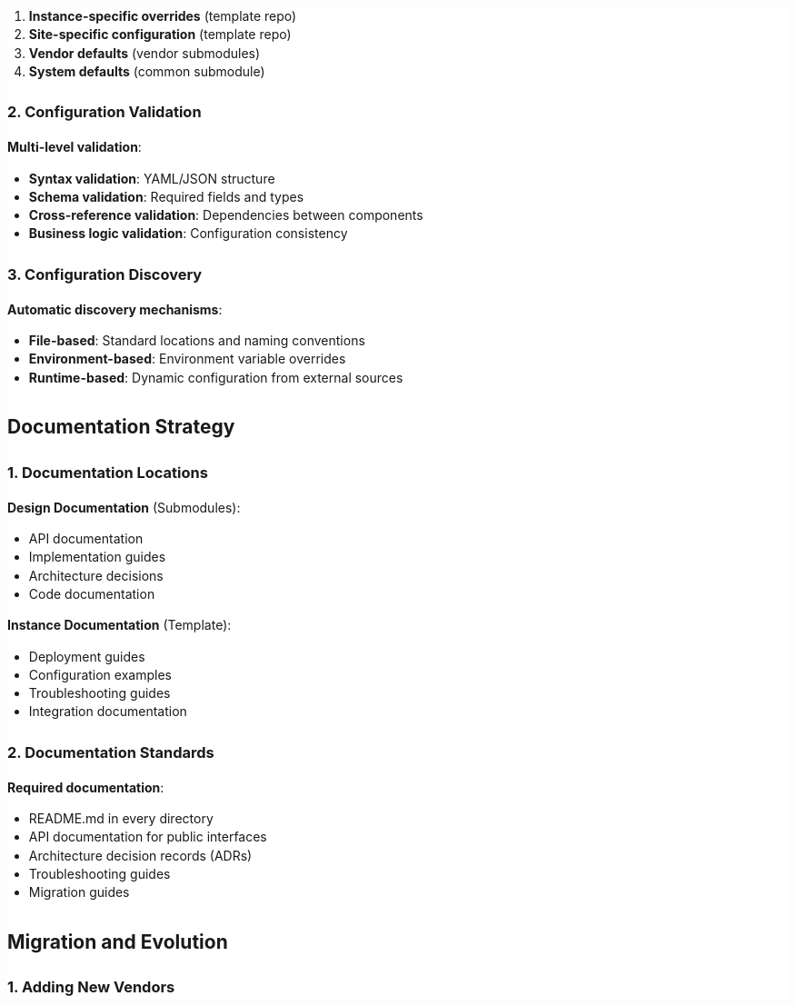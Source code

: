 1. **Instance-specific overrides** (template repo)
2. **Site-specific configuration** (template repo)
3. **Vendor defaults** (vendor submodules)
4. **System defaults** (common submodule)

### 2. Configuration Validation

**Multi-level validation**:

- **Syntax validation**: YAML/JSON structure
- **Schema validation**: Required fields and types
- **Cross-reference validation**: Dependencies between components
- **Business logic validation**: Configuration consistency

### 3. Configuration Discovery

**Automatic discovery mechanisms**:

- **File-based**: Standard locations and naming conventions
- **Environment-based**: Environment variable overrides
- **Runtime-based**: Dynamic configuration from external sources

## Documentation Strategy

### 1. Documentation Locations

**Design Documentation** (Submodules):

- API documentation
- Implementation guides
- Architecture decisions
- Code documentation

**Instance Documentation** (Template):

- Deployment guides
- Configuration examples
- Troubleshooting guides
- Integration documentation

### 2. Documentation Standards

**Required documentation**:

- README.md in every directory
- API documentation for public interfaces
- Architecture decision records (ADRs)
- Troubleshooting guides
- Migration guides

## Migration and Evolution

### 1. Adding New Vendors
